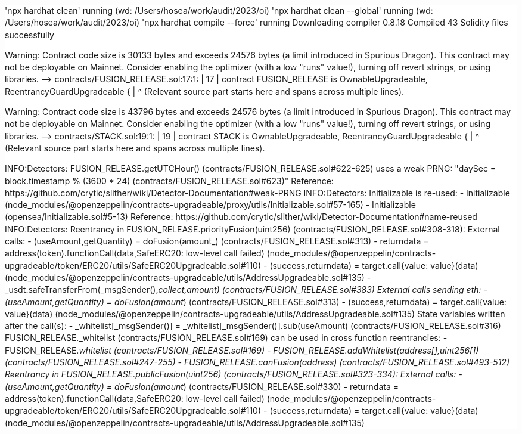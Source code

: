 'npx hardhat clean' running (wd: /Users/hosea/work/audit/2023/oi)
'npx hardhat clean --global' running (wd: /Users/hosea/work/audit/2023/oi)
'npx hardhat compile --force' running
Downloading compiler 0.8.18
Compiled 43 Solidity files successfully

Warning: Contract code size is 30133 bytes and exceeds 24576 bytes (a limit introduced in Spurious Dragon). This contract may not be deployable on Mainnet. Consider enabling the optimizer (with a low "runs" value!), turning off revert strings, or using libraries.
  --> contracts/FUSION_RELEASE.sol:17:1:
   |
17 | contract FUSION_RELEASE is OwnableUpgradeable, ReentrancyGuardUpgradeable {
   | ^ (Relevant source part starts here and spans across multiple lines).


Warning: Contract code size is 43796 bytes and exceeds 24576 bytes (a limit introduced in Spurious Dragon). This contract may not be deployable on Mainnet. Consider enabling the optimizer (with a low "runs" value!), turning off revert strings, or using libraries.
  --> contracts/STACK.sol:19:1:
   |
19 | contract STACK is  OwnableUpgradeable, ReentrancyGuardUpgradeable {
   | ^ (Relevant source part starts here and spans across multiple lines).



INFO:Detectors:
FUSION_RELEASE.getUTCHour() (contracts/FUSION_RELEASE.sol#622-625) uses a weak PRNG: "daySec = block.timestamp % (3600 * 24) (contracts/FUSION_RELEASE.sol#623)" 
Reference: https://github.com/crytic/slither/wiki/Detector-Documentation#weak-PRNG
INFO:Detectors:
Initializable is re-used:
	- Initializable (node_modules/@openzeppelin/contracts-upgradeable/proxy/utils/Initializable.sol#57-165)
	- Initializable (opensea/Initializable.sol#5-13)
Reference: https://github.com/crytic/slither/wiki/Detector-Documentation#name-reused
INFO:Detectors:
Reentrancy in FUSION_RELEASE.priorityFusion(uint256) (contracts/FUSION_RELEASE.sol#308-318):
	External calls:
	- (useAmount,getQuantity) = doFusion(amount_) (contracts/FUSION_RELEASE.sol#313)
		- returndata = address(token).functionCall(data,SafeERC20: low-level call failed) (node_modules/@openzeppelin/contracts-upgradeable/token/ERC20/utils/SafeERC20Upgradeable.sol#110)
		- (success,returndata) = target.call{value: value}(data) (node_modules/@openzeppelin/contracts-upgradeable/utils/AddressUpgradeable.sol#135)
		- _usdt.safeTransferFrom(_msgSender(),_collect,amount) (contracts/FUSION_RELEASE.sol#383)
	External calls sending eth:
	- (useAmount,getQuantity) = doFusion(amount_) (contracts/FUSION_RELEASE.sol#313)
		- (success,returndata) = target.call{value: value}(data) (node_modules/@openzeppelin/contracts-upgradeable/utils/AddressUpgradeable.sol#135)
	State variables written after the call(s):
	- _whitelist[_msgSender()] = _whitelist[_msgSender()].sub(useAmount) (contracts/FUSION_RELEASE.sol#316)
	FUSION_RELEASE._whitelist (contracts/FUSION_RELEASE.sol#169) can be used in cross function reentrancies:
	- FUSION_RELEASE._whitelist (contracts/FUSION_RELEASE.sol#169)
	- FUSION_RELEASE.addWhitelist(address[],uint256[]) (contracts/FUSION_RELEASE.sol#247-255)
	- FUSION_RELEASE.canFusion(address) (contracts/FUSION_RELEASE.sol#493-512)
Reentrancy in FUSION_RELEASE.publicFusion(uint256) (contracts/FUSION_RELEASE.sol#323-334):
	External calls:
	- (useAmount,getQuantity) = doFusion(amount_) (contracts/FUSION_RELEASE.sol#330)
		- returndata = address(token).functionCall(data,SafeERC20: low-level call failed) (node_modules/@openzeppelin/contracts-upgradeable/token/ERC20/utils/SafeERC20Upgradeable.sol#110)
		- (success,returndata) = target.call{value: value}(data) (node_modules/@openzeppelin/contracts-upgradeable/utils/AddressUpgradeable.sol#135)